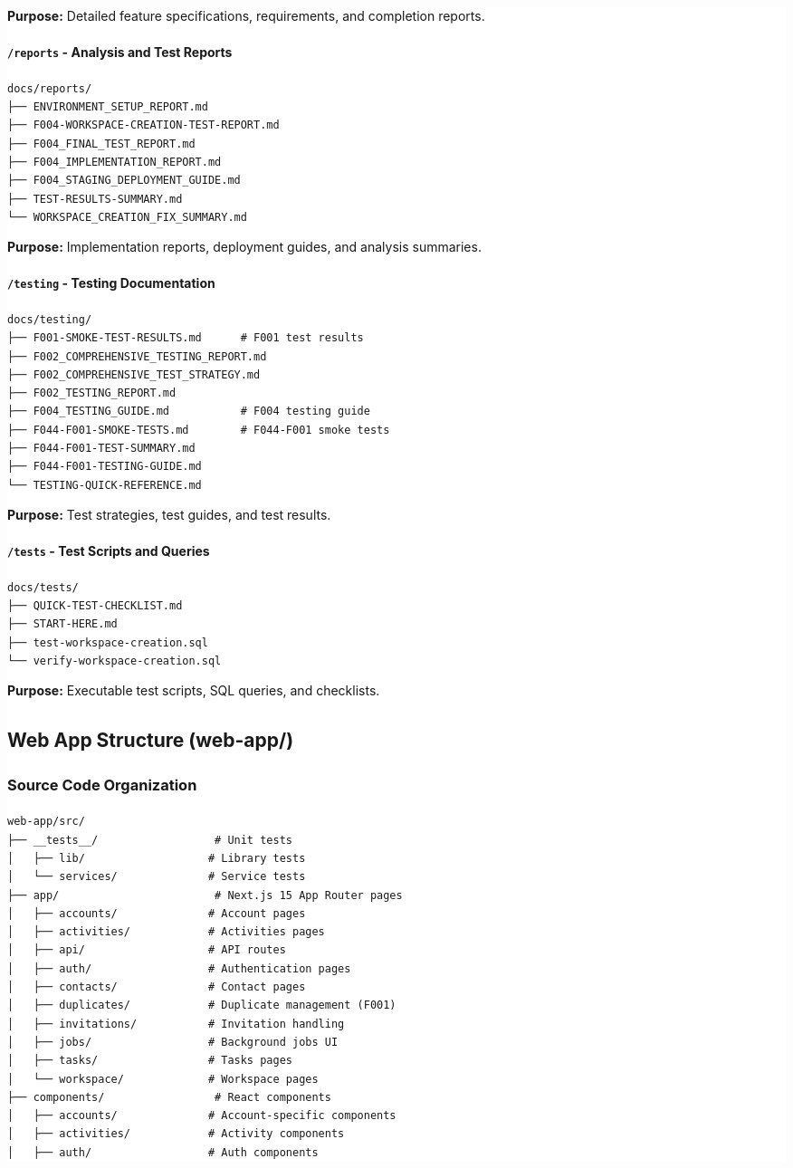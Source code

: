 **Purpose:** Detailed feature specifications, requirements, and completion reports.

#### `/reports` - Analysis and Test Reports
```
docs/reports/
├── ENVIRONMENT_SETUP_REPORT.md
├── F004-WORKSPACE-CREATION-TEST-REPORT.md
├── F004_FINAL_TEST_REPORT.md
├── F004_IMPLEMENTATION_REPORT.md
├── F004_STAGING_DEPLOYMENT_GUIDE.md
├── TEST-RESULTS-SUMMARY.md
└── WORKSPACE_CREATION_FIX_SUMMARY.md
```

**Purpose:** Implementation reports, deployment guides, and analysis summaries.

#### `/testing` - Testing Documentation
```
docs/testing/
├── F001-SMOKE-TEST-RESULTS.md      # F001 test results
├── F002_COMPREHENSIVE_TESTING_REPORT.md
├── F002_COMPREHENSIVE_TEST_STRATEGY.md
├── F002_TESTING_REPORT.md
├── F004_TESTING_GUIDE.md           # F004 testing guide
├── F044-F001-SMOKE-TESTS.md        # F044-F001 smoke tests
├── F044-F001-TEST-SUMMARY.md
├── F044-F001-TESTING-GUIDE.md
└── TESTING-QUICK-REFERENCE.md
```

**Purpose:** Test strategies, test guides, and test results.

#### `/tests` - Test Scripts and Queries
```
docs/tests/
├── QUICK-TEST-CHECKLIST.md
├── START-HERE.md
├── test-workspace-creation.sql
└── verify-workspace-creation.sql
```

**Purpose:** Executable test scripts, SQL queries, and checklists.

## Web App Structure (web-app/)

### Source Code Organization
```
web-app/src/
├── __tests__/                  # Unit tests
│   ├── lib/                   # Library tests
│   └── services/              # Service tests
├── app/                        # Next.js 15 App Router pages
│   ├── accounts/              # Account pages
│   ├── activities/            # Activities pages
│   ├── api/                   # API routes
│   ├── auth/                  # Authentication pages
│   ├── contacts/              # Contact pages
│   ├── duplicates/            # Duplicate management (F001)
│   ├── invitations/           # Invitation handling
│   ├── jobs/                  # Background jobs UI
│   ├── tasks/                 # Tasks pages
│   └── workspace/             # Workspace pages
├── components/                 # React components
│   ├── accounts/              # Account-specific components
│   ├── activities/            # Activity components
│   ├── auth/                  # Auth components
```